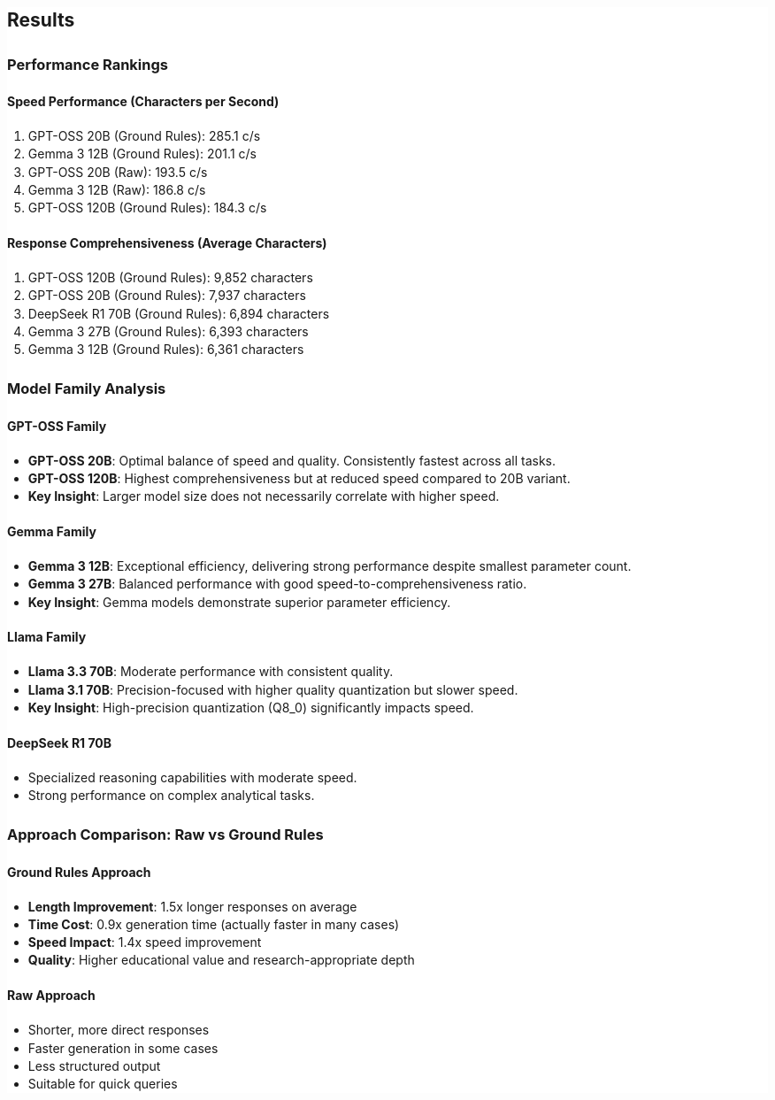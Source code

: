 ## Results

### Performance Rankings

#### Speed Performance (Characters per Second)
1. GPT-OSS 20B (Ground Rules): 285.1 c/s
2. Gemma 3 12B (Ground Rules): 201.1 c/s
3. GPT-OSS 20B (Raw): 193.5 c/s
4. Gemma 3 12B (Raw): 186.8 c/s
5. GPT-OSS 120B (Ground Rules): 184.3 c/s

#### Response Comprehensiveness (Average Characters)
1. GPT-OSS 120B (Ground Rules): 9,852 characters
2. GPT-OSS 20B (Ground Rules): 7,937 characters
3. DeepSeek R1 70B (Ground Rules): 6,894 characters
4. Gemma 3 27B (Ground Rules): 6,393 characters
5. Gemma 3 12B (Ground Rules): 6,361 characters

### Model Family Analysis

#### GPT-OSS Family
- **GPT-OSS 20B**: Optimal balance of speed and quality. Consistently fastest across all tasks.
- **GPT-OSS 120B**: Highest comprehensiveness but at reduced speed compared to 20B variant.
- **Key Insight**: Larger model size does not necessarily correlate with higher speed.

#### Gemma Family
- **Gemma 3 12B**: Exceptional efficiency, delivering strong performance despite smallest parameter count.
- **Gemma 3 27B**: Balanced performance with good speed-to-comprehensiveness ratio.
- **Key Insight**: Gemma models demonstrate superior parameter efficiency.

#### Llama Family
- **Llama 3.3 70B**: Moderate performance with consistent quality.
- **Llama 3.1 70B**: Precision-focused with higher quality quantization but slower speed.
- **Key Insight**: High-precision quantization (Q8_0) significantly impacts speed.

#### DeepSeek R1 70B
- Specialized reasoning capabilities with moderate speed.
- Strong performance on complex analytical tasks.

### Approach Comparison: Raw vs Ground Rules

#### Ground Rules Approach
- **Length Improvement**: 1.5x longer responses on average
- **Time Cost**: 0.9x generation time (actually faster in many cases)
- **Speed Impact**: 1.4x speed improvement
- **Quality**: Higher educational value and research-appropriate depth

#### Raw Approach
- Shorter, more direct responses
- Faster generation in some cases
- Less structured output
- Suitable for quick queries
